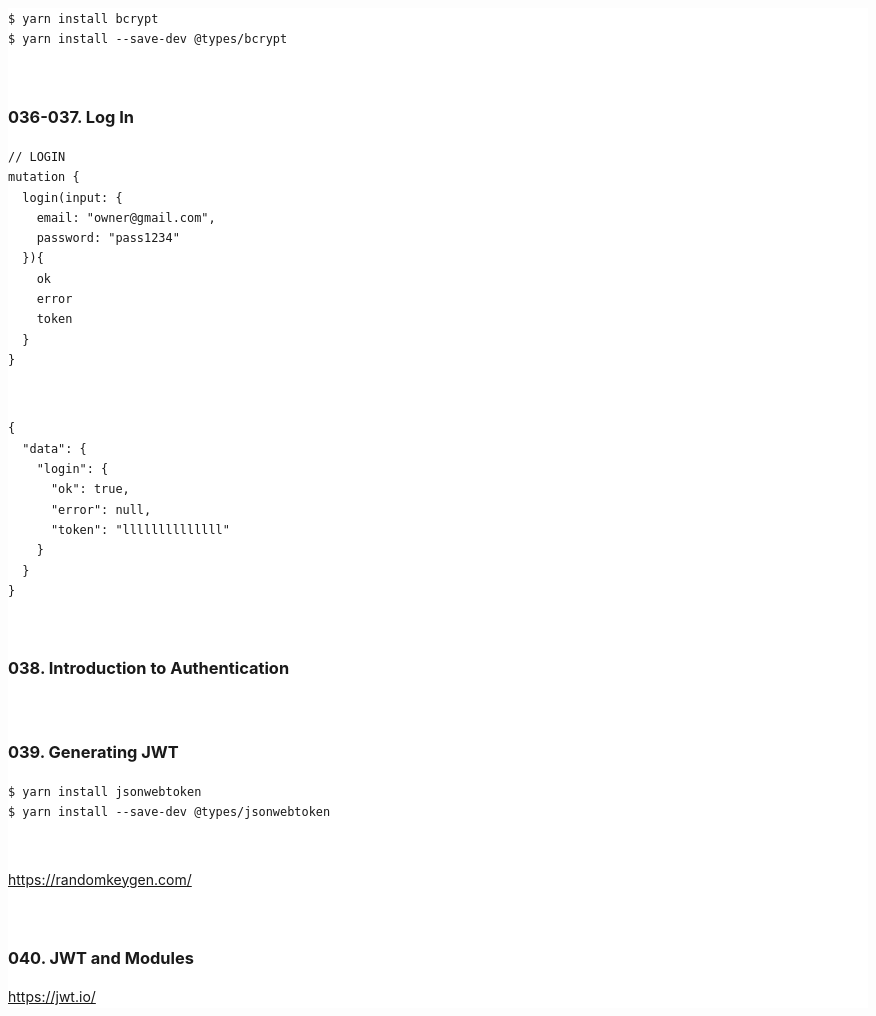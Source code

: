    $ yarn install bcrypt
    $ yarn install --save-dev @types/bcrypt

<br/>

### 036-037. Log In

```
// LOGIN
mutation {
  login(input: {
    email: "owner@gmail.com",
    password: "pass1234"
  }){
    ok
    error
    token
  }
}
```

<br/>

```
{
  "data": {
    "login": {
      "ok": true,
      "error": null,
      "token": "llllllllllllll"
    }
  }
}
```

<br/>

### 038. Introduction to Authentication

<br/>

### 039. Generating JWT

    $ yarn install jsonwebtoken
    $ yarn install --save-dev @types/jsonwebtoken

<br/>

https://randomkeygen.com/

<br/>

### 040. JWT and Modules

https://jwt.io/
